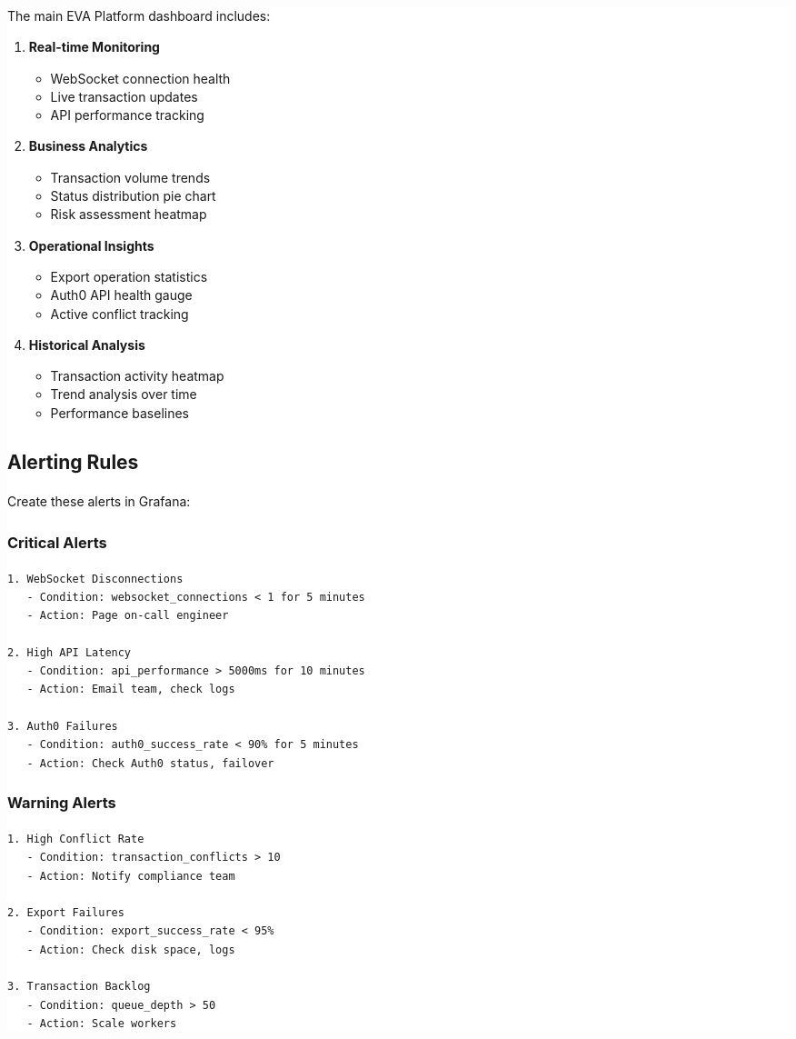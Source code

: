 The main EVA Platform dashboard includes:

1. **Real-time Monitoring**

   - WebSocket connection health
   - Live transaction updates
   - API performance tracking

2. **Business Analytics**

   - Transaction volume trends
   - Status distribution pie chart
   - Risk assessment heatmap

3. **Operational Insights**

   - Export operation statistics
   - Auth0 API health gauge
   - Active conflict tracking

4. **Historical Analysis**
   - Transaction activity heatmap
   - Trend analysis over time
   - Performance baselines

## Alerting Rules

Create these alerts in Grafana:

### Critical Alerts

```
1. WebSocket Disconnections
   - Condition: websocket_connections < 1 for 5 minutes
   - Action: Page on-call engineer

2. High API Latency
   - Condition: api_performance > 5000ms for 10 minutes
   - Action: Email team, check logs

3. Auth0 Failures
   - Condition: auth0_success_rate < 90% for 5 minutes
   - Action: Check Auth0 status, failover
```

### Warning Alerts

```
1. High Conflict Rate
   - Condition: transaction_conflicts > 10
   - Action: Notify compliance team

2. Export Failures
   - Condition: export_success_rate < 95%
   - Action: Check disk space, logs

3. Transaction Backlog
   - Condition: queue_depth > 50
   - Action: Scale workers
```
